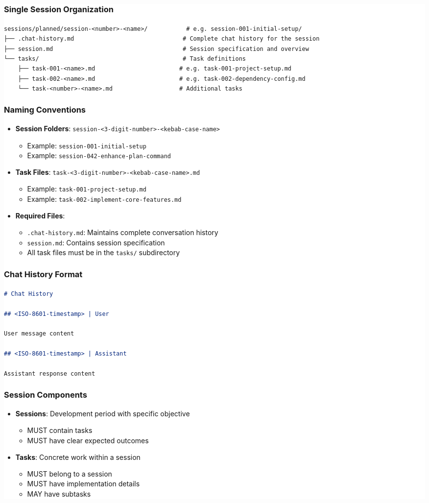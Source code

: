 ### Single Session Organization

```
sessions/planned/session-<number>-<name>/           # e.g. session-001-initial-setup/
├── .chat-history.md                               # Complete chat history for the session
├── session.md                                     # Session specification and overview
└── tasks/                                         # Task definitions
    ├── task-001-<name>.md                        # e.g. task-001-project-setup.md
    ├── task-002-<name>.md                        # e.g. task-002-dependency-config.md
    └── task-<number>-<name>.md                   # Additional tasks
```

### Naming Conventions

- **Session Folders**: `session-<3-digit-number>-<kebab-case-name>`

  - Example: `session-001-initial-setup`
  - Example: `session-042-enhance-plan-command`

- **Task Files**: `task-<3-digit-number>-<kebab-case-name>.md`

  - Example: `task-001-project-setup.md`
  - Example: `task-002-implement-core-features.md`

- **Required Files**:
  - `.chat-history.md`: Maintains complete conversation history
  - `session.md`: Contains session specification
  - All task files must be in the `tasks/` subdirectory

### Chat History Format

```markdown
# Chat History

## <ISO-8601-timestamp> | User

User message content

## <ISO-8601-timestamp> | Assistant

Assistant response content
```

### Session Components

- **Sessions**: Development period with specific objective

  - MUST contain tasks
  - MUST have clear expected outcomes

- **Tasks**: Concrete work within a session

  - MUST belong to a session
  - MUST have implementation details
  - MAY have subtasks
